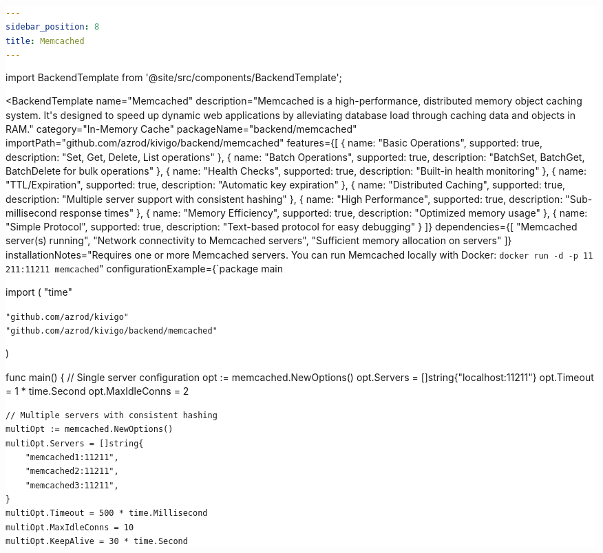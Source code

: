 ```yaml
---
sidebar_position: 8
title: Memcached
---
```


import BackendTemplate from '@site/src/components/BackendTemplate';

<BackendTemplate
  name="Memcached"
  description="Memcached is a high-performance, distributed memory object caching system. It's designed to speed up dynamic web applications by alleviating database load through caching data and objects in RAM."
  category="In-Memory Cache"
  packageName="backend/memcached"
  importPath="github.com/azrod/kivigo/backend/memcached"
  features={[
    { name: "Basic Operations", supported: true, description: "Set, Get, Delete, List operations" },
    { name: "Batch Operations", supported: true, description: "BatchSet, BatchGet, BatchDelete for bulk operations" },
    { name: "Health Checks", supported: true, description: "Built-in health monitoring" },
    { name: "TTL/Expiration", supported: true, description: "Automatic key expiration" },
    { name: "Distributed Caching", supported: true, description: "Multiple server support with consistent hashing" },
    { name: "High Performance", supported: true, description: "Sub-millisecond response times" },
    { name: "Memory Efficiency", supported: true, description: "Optimized memory usage" },
    { name: "Simple Protocol", supported: true, description: "Text-based protocol for easy debugging" }
  ]}
  dependencies={[
    "Memcached server(s) running",
    "Network connectivity to Memcached servers",
    "Sufficient memory allocation on servers"
  ]}
  installationNotes="Requires one or more Memcached servers. You can run Memcached locally with Docker: `docker run -d -p 11211:11211 memcached`"
  configurationExample={`package main

import (
    "time"

    "github.com/azrod/kivigo"
    "github.com/azrod/kivigo/backend/memcached"
)

func main() {
    // Single server configuration
    opt := memcached.NewOptions()
    opt.Servers = []string{"localhost:11211"}
    opt.Timeout = 1 * time.Second
    opt.MaxIdleConns = 2

    // Multiple servers with consistent hashing
    multiOpt := memcached.NewOptions()
    multiOpt.Servers = []string{
        "memcached1:11211",
        "memcached2:11211", 
        "memcached3:11211",
    }
    multiOpt.Timeout = 500 * time.Millisecond
    multiOpt.MaxIdleConns = 10
    multiOpt.KeepAlive = 30 * time.Second
    